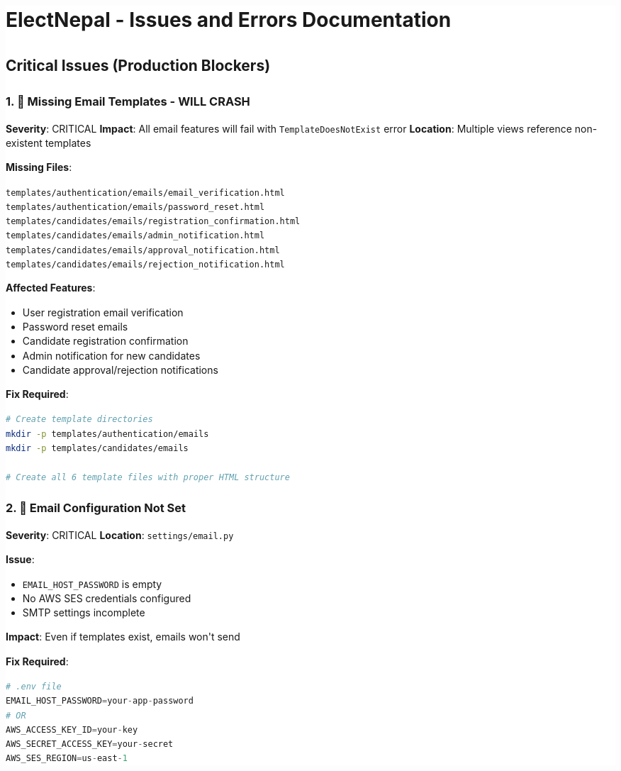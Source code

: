 # ElectNepal - Issues and Errors Documentation

## Critical Issues (Production Blockers)

### 1. 🔴 Missing Email Templates - WILL CRASH
**Severity**: CRITICAL
**Impact**: All email features will fail with `TemplateDoesNotExist` error
**Location**: Multiple views reference non-existent templates

**Missing Files**:
```
templates/authentication/emails/email_verification.html
templates/authentication/emails/password_reset.html
templates/candidates/emails/registration_confirmation.html
templates/candidates/emails/admin_notification.html
templates/candidates/emails/approval_notification.html
templates/candidates/emails/rejection_notification.html
```

**Affected Features**:
- User registration email verification
- Password reset emails
- Candidate registration confirmation
- Admin notification for new candidates
- Candidate approval/rejection notifications

**Fix Required**:
```bash
# Create template directories
mkdir -p templates/authentication/emails
mkdir -p templates/candidates/emails

# Create all 6 template files with proper HTML structure
```

### 2. 🔴 Email Configuration Not Set
**Severity**: CRITICAL
**Location**: `settings/email.py`

**Issue**:
- `EMAIL_HOST_PASSWORD` is empty
- No AWS SES credentials configured
- SMTP settings incomplete

**Impact**: Even if templates exist, emails won't send

**Fix Required**:
```python
# .env file
EMAIL_HOST_PASSWORD=your-app-password
# OR
AWS_ACCESS_KEY_ID=your-key
AWS_SECRET_ACCESS_KEY=your-secret
AWS_SES_REGION=us-east-1
```
